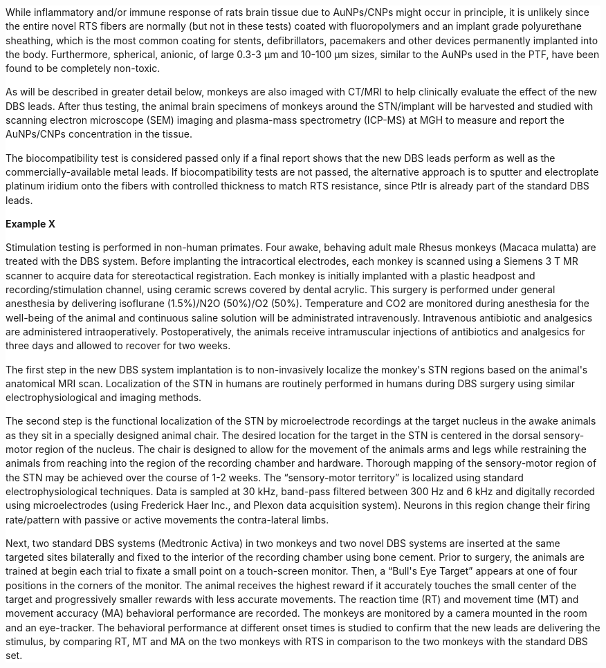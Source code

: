 While inflammatory and/or immune response of rats brain tissue due to AuNPs/CNPs might occur in principle, it is unlikely since the entire novel RTS fibers are normally (but not in these tests) coated with fluoropolymers and an implant grade polyurethane sheathing, which is the most common coating for stents, defibrillators, pacemakers and other devices permanently implanted into the body. Furthermore, spherical, anionic, of large 0.3-3 μm and 10-100 μm sizes, similar to the AuNPs used in the PTF, have been found to be completely non-toxic.

As will be described in greater detail below, monkeys are also imaged with CT/MRI to help clinically evaluate the effect of the new DBS leads. After thus testing, the animal brain specimens of monkeys around the STN/implant will be harvested and studied with scanning electron microscope (SEM) imaging and plasma-mass spectrometry (ICP-MS) at MGH to measure and report the AuNPs/CNPs concentration in the tissue.

The biocompatibility test is considered passed only if a final report shows that the new DBS leads perform as well as the commercially-available metal leads. If biocompatibility tests are not passed, the alternative approach is to sputter and electroplate platinum iridium onto the fibers with controlled thickness to match RTS resistance, since PtIr is already part of the standard DBS leads.

**Example X**

Stimulation testing is performed in non-human primates. Four awake, behaving adult male Rhesus monkeys (Macaca mulatta) are treated with the DBS system. Before implanting the intracortical electrodes, each monkey is scanned using a Siemens 3 T MR scanner to acquire data for stereotactical registration. Each monkey is initially implanted with a plastic headpost and recording/stimulation channel, using ceramic screws covered by dental acrylic. This surgery is performed under general anesthesia by delivering isoflurane (1.5%)/N2O (50%)/O2 (50%). Temperature and CO2 are monitored during anesthesia for the well-being of the animal and continuous saline solution will be administrated intravenously. Intravenous antibiotic and analgesics are administered intraoperatively. Postoperatively, the animals receive intramuscular injections of antibiotics and analgesics for three days and allowed to recover for two weeks.

The first step in the new DBS system implantation is to non-invasively localize the monkey's STN regions based on the animal's anatomical MRI scan. Localization of the STN in humans are routinely performed in humans during DBS surgery using similar electrophysiological and imaging methods.

The second step is the functional localization of the STN by microelectrode recordings at the target nucleus in the awake animals as they sit in a specially designed animal chair. The desired location for the target in the STN is centered in the dorsal sensory-motor region of the nucleus. The chair is designed to allow for the movement of the animals arms and legs while restraining the animals from reaching into the region of the recording chamber and hardware. Thorough mapping of the sensory-motor region of the STN may be achieved over the course of 1-2 weeks. The “sensory-motor territory” is localized using standard electrophysiological techniques. Data is sampled at 30 kHz, band-pass filtered between 300 Hz and 6 kHz and digitally recorded using microelectrodes (using Frederick Haer Inc., and Plexon data acquisition system). Neurons in this region change their firing rate/pattern with passive or active movements the contra-lateral limbs.

Next, two standard DBS systems (Medtronic Activa) in two monkeys and two novel DBS systems are inserted at the same targeted sites bilaterally and fixed to the interior of the recording chamber using bone cement. Prior to surgery, the animals are trained at begin each trial to fixate a small point on a touch-screen monitor. Then, a “Bull's Eye Target” appears at one of four positions in the corners of the monitor. The animal receives the highest reward if it accurately touches the small center of the target and progressively smaller rewards with less accurate movements. The reaction time (RT) and movement time (MT) and movement accuracy (MA) behavioral performance are recorded. The monkeys are monitored by a camera mounted in the room and an eye-tracker. The behavioral performance at different onset times is studied to confirm that the new leads are delivering the stimulus, by comparing RT, MT and MA on the two monkeys with RTS in comparison to the two monkeys with the standard DBS set.
